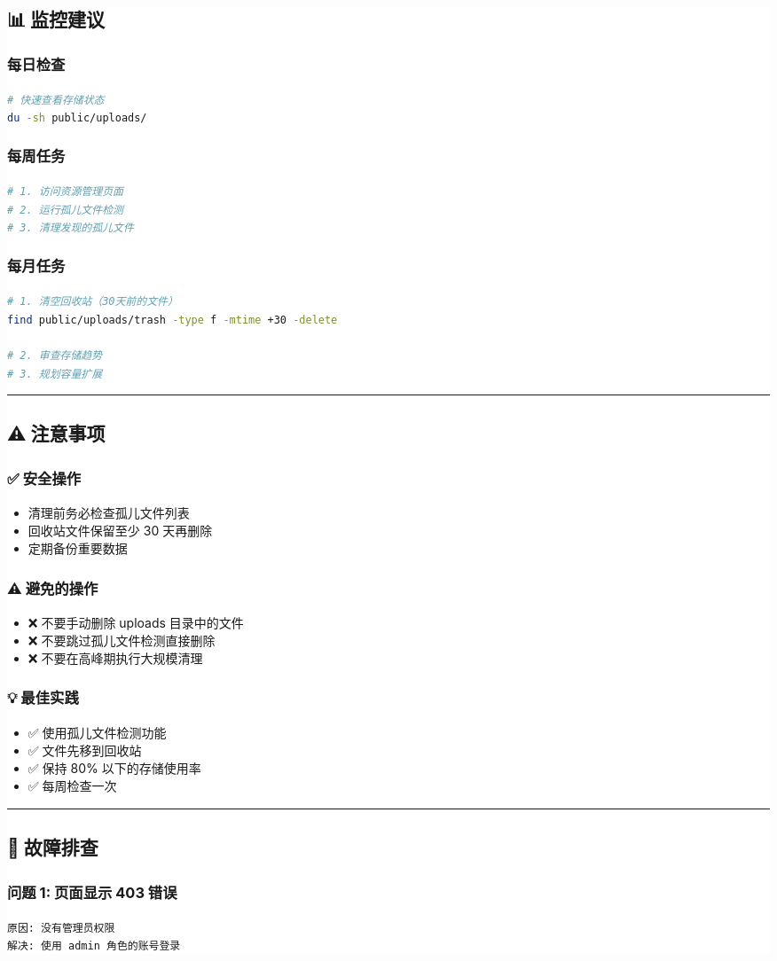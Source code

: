 
## 📊 监控建议

### 每日检查
```bash
# 快速查看存储状态
du -sh public/uploads/
```

### 每周任务
```bash
# 1. 访问资源管理页面
# 2. 运行孤儿文件检测
# 3. 清理发现的孤儿文件
```

### 每月任务
```bash
# 1. 清空回收站（30天前的文件）
find public/uploads/trash -type f -mtime +30 -delete

# 2. 审查存储趋势
# 3. 规划容量扩展
```

---

## ⚠️ 注意事项

### ✅ 安全操作
- 清理前务必检查孤儿文件列表
- 回收站文件保留至少 30 天再删除
- 定期备份重要数据

### ⚠️ 避免的操作
- ❌ 不要手动删除 uploads 目录中的文件
- ❌ 不要跳过孤儿文件检测直接删除
- ❌ 不要在高峰期执行大规模清理

### 💡 最佳实践
- ✅ 使用孤儿文件检测功能
- ✅ 文件先移到回收站
- ✅ 保持 80% 以下的存储使用率
- ✅ 每周检查一次

---

## 🐛 故障排查

### 问题 1: 页面显示 403 错误
```
原因: 没有管理员权限
解决: 使用 admin 角色的账号登录
```

